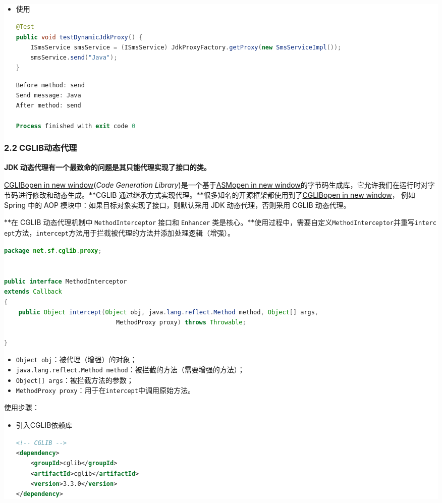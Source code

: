 * 使用

  ```java
  @Test
  public void testDynamicJdkProxy() {
      ISmsService smsService = (ISmsService) JdkProxyFactory.getProxy(new SmsServiceImpl());
      smsService.send("Java");
  }
  ```

  ```powershell
  Before method: send
  Send message: Java
  After method: send
  
  Process finished with exit code 0
  ```

### 2.2 CGLIB动态代理

**JDK 动态代理有一个最致命的问题是其只能代理实现了接口的类。**

[CGLIBopen in new window](https://github.com/cglib/cglib)(*Code Generation Library*)是一个基于[ASMopen in new window](http://www.baeldung.com/java-asm)的字节码生成库，它允许我们在运行时对字节码进行修改和动态生成。**CGLIB 通过继承方式实现代理。**很多知名的开源框架都使用到了[CGLIBopen in new window](https://github.com/cglib/cglib)， 例如 Spring 中的 AOP 模块中：如果目标对象实现了接口，则默认采用 JDK 动态代理，否则采用 CGLIB 动态代理。

**在 CGLIB 动态代理机制中 `MethodInterceptor` 接口和 `Enhancer` 类是核心。**使用过程中，需要自定义`MethodInterceptor`并重写`intercept`方法，`intercept`方法用于拦截被代理的方法并添加处理逻辑（增强）。

```java
package net.sf.cglib.proxy;


public interface MethodInterceptor
extends Callback
{   
    public Object intercept(Object obj, java.lang.reflect.Method method, Object[] args,
                               MethodProxy proxy) throws Throwable;

}

```

* `Object obj`：被代理（增强）的对象；
* `java.lang.reflect.Method method`：被拦截的方法（需要增强的方法）；
* `Object[] args`：被拦截方法的参数；
* `MethodProxy proxy`：用于在`intercept`中调用原始方法。

使用步骤：

* 引入CGLIB依赖库

  ```xml
  <!-- CGLIB -->
  <dependency>
      <groupId>cglib</groupId>
      <artifactId>cglib</artifactId>
      <version>3.3.0</version>
  </dependency>
  ```
